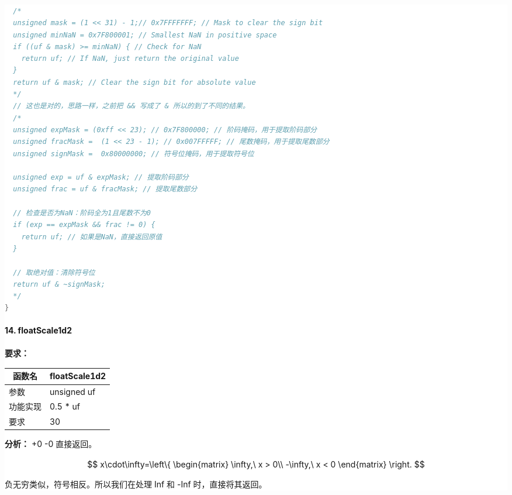 ```C
  /*
  unsigned mask = (1 << 31) - 1;// 0x7FFFFFFF; // Mask to clear the sign bit
  unsigned minNaN = 0x7F800001; // Smallest NaN in positive space
  if ((uf & mask) >= minNaN) { // Check for NaN
    return uf; // If NaN, just return the original value
  }
  return uf & mask; // Clear the sign bit for absolute value
  */
  // 这也是对的，思路一样，之前把 && 写成了 & 所以的到了不同的结果。
  /*
  unsigned expMask = (0xff << 23); // 0x7F800000; // 阶码掩码，用于提取阶码部分
  unsigned fracMask =  (1 << 23 - 1); // 0x007FFFFF; // 尾数掩码，用于提取尾数部分
  unsigned signMask =  0x80000000; // 符号位掩码，用于提取符号位

  unsigned exp = uf & expMask; // 提取阶码部分
  unsigned frac = uf & fracMask; // 提取尾数部分

  // 检查是否为NaN：阶码全为1且尾数不为0
  if (exp == expMask && frac != 0) {
    return uf; // 如果是NaN，直接返回原值
  }

  // 取绝对值：清除符号位
  return uf & ~signMask; 
  */
}
```

#### 14. floatScale1d2

**要求：**

| 函数名   | floatScale1d2 |
| -------- | ------------- |
| 参数     | unsigned uf   |
| 功能实现 | 0.5 * uf      |
| 要求     | 30            |

**分析：** +0 -0 直接返回。

$$
x\cdot\infty=\left\{
\begin{matrix}
\infty,\ x > 0\\
-\infty,\ x < 0
\end{matrix}
\right.
$$

负无穷类似，符号相反。所以我们在处理 Inf 和 -Inf 时，直接将其返回。
